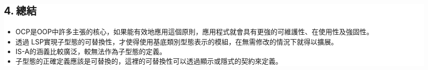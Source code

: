 
	
## 4. 總結
* OCP是OOP中許多主張的核心，如果能有效地應用這個原則，應用程式就會具有更強的可維護性、在使用性及強固性。
* 透過 LSP實現子型態的可替換性，才使得使用基底類別型態表示的模組，在無需修改的情況下就得以擴展。
* IS-A的涵義比較廣泛，較無法作為子型態的定義。
* 子型態的正確定義應該是可替換的，這裡的可替換性可以透過顯示或隱式的契約來定義。